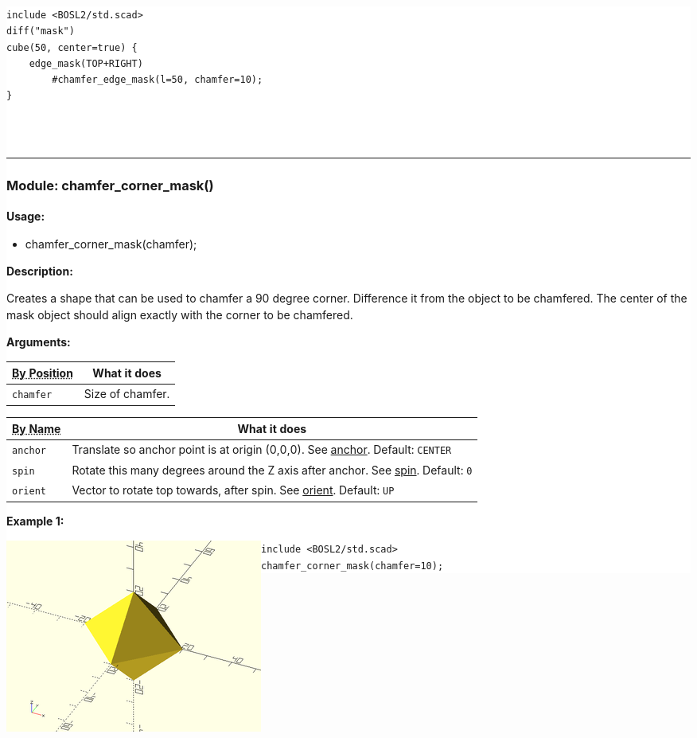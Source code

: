     include <BOSL2/std.scad>
    diff("mask")
    cube(50, center=true) {
        edge_mask(TOP+RIGHT)
            #chamfer_edge_mask(l=50, chamfer=10);
    }

<br clear="all" /><br/>

---

### Module: chamfer\_corner\_mask()

**Usage:** 

- chamfer\_corner\_mask(chamfer);

**Description:** 

Creates a shape that can be used to chamfer a 90 degree corner.
Difference it from the object to be chamfered.  The center of
the mask object should align exactly with the corner to be chamfered.

**Arguments:** 

<abbr title="These args can be used by position or by name.">By&nbsp;Position</abbr> | What it does
-------------------- | ------------
`chamfer`            | Size of chamfer.

<abbr title="These args must be used by name, ie: name=value">By&nbsp;Name</abbr> | What it does
-------------------- | ------------
`anchor`             | Translate so anchor point is at origin (0,0,0).  See [anchor](attachments.scad#subsection-anchor).  Default: `CENTER`
`spin`               | Rotate this many degrees around the Z axis after anchor.  See [spin](attachments.scad#subsection-spin).  Default: `0`
`orient`             | Vector to rotate top towards, after spin.  See [orient](attachments.scad#subsection-orient).  Default: `UP`

**Example 1:** 

<img align="left" alt="chamfer\_corner\_mask() Example 1" src="images/masks3d/chamfer_corner_mask.png" width="320" height="240">

    include <BOSL2/std.scad>
    chamfer_corner_mask(chamfer=10);
